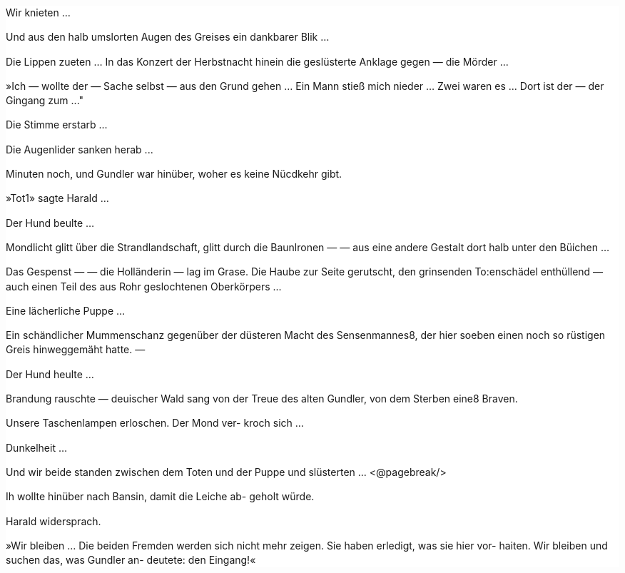 Wir knieten …

Und aus den halb umslorten Augen des Greises ein
dankbarer Blik …

Die Lippen zueten … In das Konzert der Herbstnacht
hinein die geslüsterte Anklage gegen — die Mörder ...

»Ich — wollte der — Sache selbst — aus den Grund
gehen … Ein Mann stieß mich nieder … Zwei waren
es ... Dort ist der — der Gingang zum ..."

Die Stimme erstarb ...

Die Augenlider sanken herab ...

Minuten noch, und Gundler war hinüber, woher es
keine Nücdkehr gibt.

»Tot1» sagte Harald …

Der Hund beulte …

Mondlicht glitt über die Strandlandschaft, glitt durch
die Baunlronen — — aus eine andere Gestalt dort halb
unter den Büichen …

Das Gespenst — — die Holländerin — lag im Grase.
Die Haube zur Seite gerutscht, den grinsenden To:enschädel
enthüllend — auch einen Teil des aus Rohr geslochtenen
Oberkörpers ...

Eine lächerliche Puppe …

Ein schändlicher Mummenschanz gegenüber der düsteren
Macht des Sensenmannes8, der hier soeben einen noch so
rüstigen Greis hinweggemäht hatte. —

Der Hund heulte …

Brandung rauschte — deuischer Wald sang von der
Treue des alten Gundler, von dem Sterben eine8 Braven.

Unsere Taschenlampen erloschen. Der Mond ver-
kroch sich …

Dunkelheit …

Und wir beide standen zwischen dem Toten und der
Puppe und slüsterten ...
<@pagebreak/>

Ih wollte hinüber nach Bansin, damit die Leiche ab-
geholt würde.

Harald widersprach.

»Wir bleiben … Die beiden Fremden werden sich
nicht mehr zeigen. Sie haben erledigt, was sie hier vor-
haiten. Wir bleiben und suchen das, was Gundler an-
deutete: den Eingang!«
